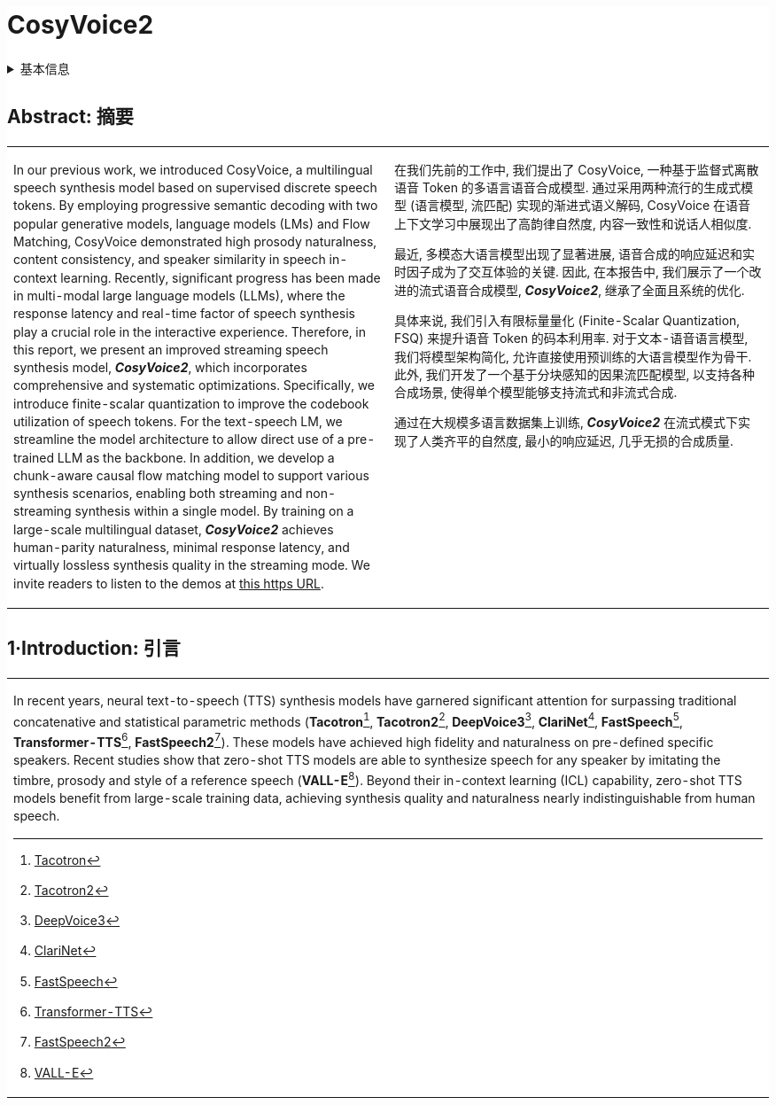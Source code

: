 # CosyVoice2

<details><summary>基本信息</summary></details>

## Abstract: 摘要

<table><tr><td width="50%">

In our previous work, we introduced CosyVoice, a multilingual speech synthesis model based on supervised discrete speech tokens.
By employing progressive semantic decoding with two popular generative models, language models (LMs) and Flow Matching, CosyVoice demonstrated high prosody naturalness, content consistency, and speaker similarity in speech in-context learning.
Recently, significant progress has been made in multi-modal large language models (LLMs), where the response latency and real-time factor of speech synthesis play a crucial role in the interactive experience.
Therefore, in this report, we present an improved streaming speech synthesis model, ***CosyVoice2***, which incorporates comprehensive and systematic optimizations.
Specifically, we introduce finite-scalar quantization to improve the codebook utilization of speech tokens.
For the text-speech LM, we streamline the model architecture to allow direct use of a pre-trained LLM as the backbone.
In addition, we develop a chunk-aware causal flow matching model to support various synthesis scenarios, enabling both streaming and non-streaming synthesis within a single model.
By training on a large-scale multilingual dataset, ***CosyVoice2*** achieves human-parity naturalness, minimal response latency, and virtually lossless synthesis quality in the streaming mode.
We invite readers to listen to the demos at [this https URL](https://funaudiollm.github.io/cosyvoice2).

</td><td>

在我们先前的工作中, 我们提出了 CosyVoice, 一种基于监督式离散语音 Token 的多语言语音合成模型.
通过采用两种流行的生成式模型 (语言模型, 流匹配) 实现的渐进式语义解码, CosyVoice 在语音上下文学习中展现出了高韵律自然度, 内容一致性和说话人相似度.

最近, 多模态大语言模型出现了显著进展, 语音合成的响应延迟和实时因子成为了交互体验的关键.
因此, 在本报告中, 我们展示了一个改进的流式语音合成模型, ***CosyVoice2***, 继承了全面且系统的优化.

具体来说, 我们引入有限标量量化 (Finite-Scalar Quantization, FSQ) 来提升语音 Token 的码本利用率.
对于文本-语音语言模型, 我们将模型架构简化, 允许直接使用预训练的大语言模型作为骨干.
此外, 我们开发了一个基于分块感知的因果流匹配模型, 以支持各种合成场景, 使得单个模型能够支持流式和非流式合成.

通过在大规模多语言数据集上训练, ***CosyVoice2*** 在流式模式下实现了人类齐平的自然度, 最小的响应延迟, 几乎无损的合成质量.

</td></tr></table>

## 1·Introduction: 引言

<table><tr><td width="50%">

In recent years, neural text-to-speech (TTS) synthesis models have garnered significant attention for surpassing traditional concatenative and statistical parametric methods (**Tacotron**[^01], **Tacotron2**[^02], **DeepVoice3**[^03], **ClariNet**[^04], **FastSpeech**[^05], **Transformer-TTS**[^06], **FastSpeech2**[^07]).
These models have achieved high fidelity and naturalness on pre-defined specific speakers.
Recent studies show that zero-shot TTS models are able to synthesize speech for any speaker by imitating the timbre, prosody and style of a reference speech (**VALL-E**[^08]).
Beyond their in-context learning (ICL) capability, zero-shot TTS models benefit from large-scale training data, achieving synthesis quality and naturalness nearly indistinguishable from human speech.


[^01]: [Tacotron](../Acoustic/2017.03.29_Tacotron.md)
[^02]: [Tacotron2](../Acoustic/2017.10.20_DeepVoice3.md)
[^03]: [DeepVoice3](../Acoustic/2017.10.20_DeepVoice3.md)
[^04]: [ClariNet](../E2E/2018.07.19_ClariNet.md)
[^05]: [FastSpeech](../Acoustic/2019.05.22_FastSpeech.md)
[^06]: [Transformer-TTS](../Acoustic/2018.09.19_TransformerTTS.md)
[^07]: [FastSpeech2](../Acoustic/2020.06.08_FastSpeech2.md)
[^08]: [VALL-E](../SpeechLM/ST2S/2023.01.05_VALL-E.md)
[^09]: [SoundStream](../../SpeechCodec/2021.07.07_SoundStream.md)
[^10]: [EnCodec](../../SpeechCodec/2022.10.24_EnCodec.md)
[^11]: [FunCodec](../Tokenizers/2023.09.14_FunCodec.md)
[^12]: [SPEAR-TTS](../SpeechLM/ST2S/2023.02.07_SPEAR-TTS.md)
[^13]: [ELLA-V](../../SpeechLM_TTS/2024.01.14_ELLA-V.md024.01.14_ELLA-V.md)
[^14]: [VALL-T](../SpeechLM/ST2S/2024.01.25_VALL-T.md)
[^15]: [RALL-E](../SpeechLM/ST2S/2024.04.04_RALL-E.md)
[^16]: [VALL-E2](../../SpeechLM_TTS/2024.06.08_VALL-E_2.md4.06.08_VALL-E_2.md)
[^17]: [VALL-E R](../../SpeechLM_TTS/2024.06.12_VALL-E_R.md4.06.12_VALL-E_R.md)
[^18]: [MaskGCT](2024.09.01_MaskGCT.md)
[^19]: [WaveNeXt](../Vocoder/2023.12.16_WaveNeXt.md)
[^20]: [Vocos](../Vocoder/2023.03.01_Vocos.md)
[^21]: [MELLE](../../SpeechLM_TTS/2024.07.11_MELLE.md2024.07.11_MELLE.md)
[^22]: [DDPM](../../Diffusion/_2020.06.19_DDPM.mdd)
[^23]: [Song et al. Score-Based Generative Modeling through SDE](../Diffusion/_2020.11.26_Score-Based_Generative_Modeling_through_SDE.md)
[^24]: [Flow Matching](../../FlowMatching/2022.10.06_Flow_Matching.md.md)
[^25]: [Voicebox](../../FlowMatching/2023.06.23_Voicebox.md.md)
[^26]: [NaturalSpeech3](../Diffusion/2024.03.05_NaturalSpeech3.md)
[^27]: [VoiceFlow](../../FlowMatching/2023.09.10_VoiceFlow.md.md)
[^28]: [Matcha-TTS](../../FlowMatching/2023.09.06_Matcha-TTS.md.md)
[^29]: [E3-TTS](../Diffusion/2023.11.02_E3_TTS.md)
[^30]: [DiTTo-TTS](../../FlowMatching/2024.06.17_DiTTo-TTS.md.md)
[^31]: [E2-TTS](../../FlowMatching/2024.06.26_E2_TTS.md.md)
[^32]: [F5-TTS](../../FlowMatching/2024.10.09_F5-TTS.md.md)
[^33]: [Seed-TTS](../SpeechLM/2024.06.04_Seed-TTS.md)
[^34]: [CosyVoice](2024.07.07_CosyVoice.md)
[^35]: [FireRedTTS](../SpeechLM/2024.09.05_FireRedTTS.md)
[^36]: [GPT-4o](../SpeechLM/Interaction/2024.09.06_GPT-4o.md)
[^37]: [SpeechGPT](../SpeechLM/Interaction/2023.05.18_SpeechGPT.md)
[^38]: [LiveSpeech](../SpeechLM/2024.06.05_LiveSpeech.md)
[^39]: [LiveSpeech2](../SpeechLM/2024.10.01_LiveSpeech2.md)
[^40]: [BASE-TTS](../SpeechLM/ST2S/2024.02.12_BASE-TTS.md)
[^41]: [LLM2Speech](../SpeechLM/2023.09.20_LLM2Speech.md)
[^42]: [FSQ](../../Modules/VQ/2023.09.27_FSQ.md)
[^43]: [FunAudioLLM](../SpeechLM/2024.07.04_FunAudioLLM.md)
[^44]: [RoPE](../../Modules/PositionEmb/RoPE.md)
[^45]: [Qwen2.5](../TextLM/2024.12.19_Qwen2.5.md)
[^46]: [CFG](../Diffusion/_2022.07.26_Classifier-Free_Guidance.md)
[^47]: [iDDPM](../Diffusion/_2021.02.18_iDDPM.md)
[^49]: [DPO](../../Modules/RLHF/2023.05.29_DPO.md)
[^50]: [Paraformer](../-ASR/2022.06.16_Paraformer.md)
[^51]: [LibriSpeech](../../Datasets/2015.04.19_LibriSpeech.md)
[^52]: [ERes2Net](../_Basis/2023.05.22_ERes2Net.md)
[^53]: [DNSMOS P.385](../../Evaluations/2021.10.05_DNSMOS_P.385.md)
[^54]: [Whisper](../-ASR/2022.12.06_Whisper.md)
[^55]: [S3prl](../../Evaluations/2024.04.15_SUPERB.md)
[^56]: [ChatTTS [URL]](https://github.com/2noise/ChatTTS)
[^57]: [GPT-SoVITS [URL]](https://github.com/RVC-Boss/GPT-SoVITS)
[^58]: [OpenVoice](../E2E/2023.12.03_OpenVoice.md)
[^59]: [ParlerTTS](../SpeechLM/2024.02.02_Parler-TTS.md)
[^60]: [EmotiVoice [URL]](https://github.com/netease-youdao/EmotiVoice)